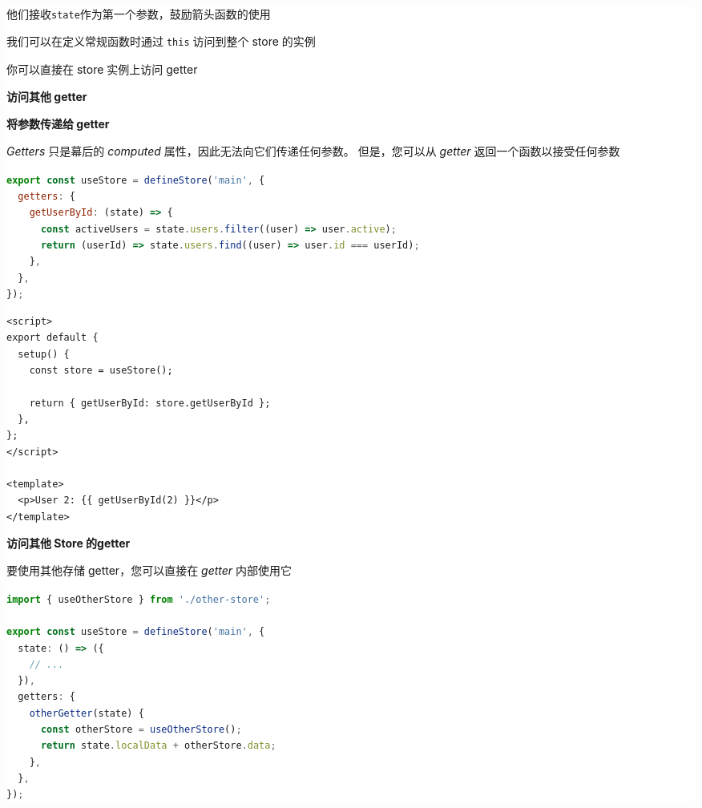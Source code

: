 他们接收`state`作为第一个参数，鼓励箭头函数的使用

我们可以在定义常规函数时通过 `this` 访问到整个 store 的实例

你可以直接在 store 实例上访问 getter

**访问其他 getter**

**将参数传递给 getter**

_Getters_ 只是幕后的 _computed_ 属性，因此无法向它们传递任何参数。 但是，您可以从 _getter_ 返回一个函数以接受任何参数

```js
export const useStore = defineStore('main', {
  getters: {
    getUserById: (state) => {
      const activeUsers = state.users.filter((user) => user.active);
      return (userId) => state.users.find((user) => user.id === userId);
    },
  },
});
```

```vue
<script>
export default {
  setup() {
    const store = useStore();

    return { getUserById: store.getUserById };
  },
};
</script>

<template>
  <p>User 2: {{ getUserById(2) }}</p>
</template>
```

**访问其他 Store 的getter**

要使用其他存储 getter，您可以直接在 _getter_ 内部使用它

```ts
import { useOtherStore } from './other-store';

export const useStore = defineStore('main', {
  state: () => ({
    // ...
  }),
  getters: {
    otherGetter(state) {
      const otherStore = useOtherStore();
      return state.localData + otherStore.data;
    },
  },
});
```
